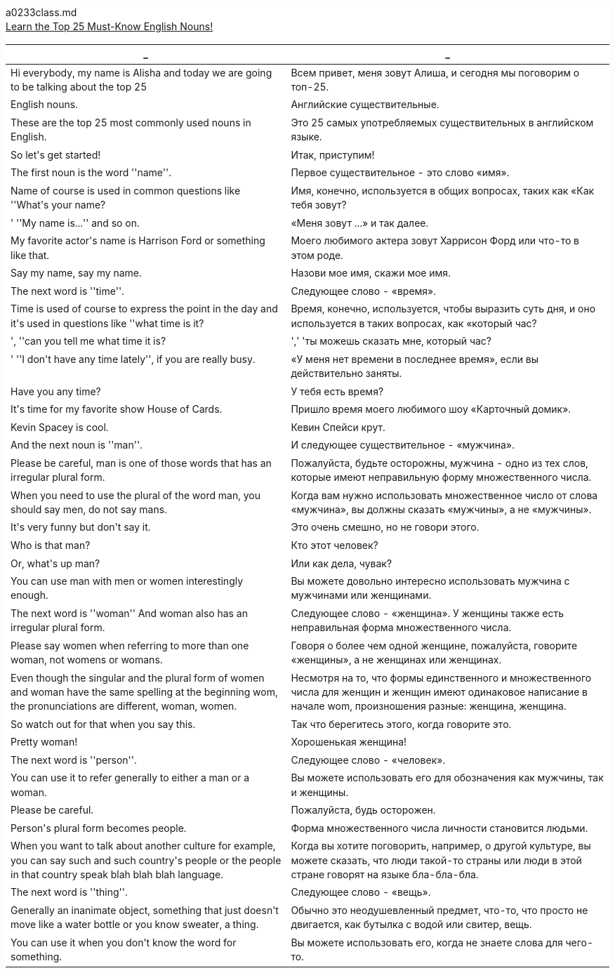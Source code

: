 
a0233class.md  
[Learn the Top 25 Must-Know English Nouns!](https://www.youtube.com/watch?v=68vh4rgk0eI)


_|_
--|--
Hi everybody, my name is Alisha and today we are going to be talking about the top 25|Всем привет, меня зовут Алиша, и сегодня мы поговорим о топ-25.
English nouns.|Английские существительные.
These are the top 25 most commonly used nouns in English.|Это 25 самых употребляемых существительных в английском языке.
So let's get started!|Итак, приступим!
The first noun is the word ''name''.|Первое существительное - это слово «имя».
Name of course is used in common questions like ''What's your name?|Имя, конечно, используется в общих вопросах, таких как «Как тебя зовут?
' ''My name is...'' and so on.|«Меня зовут ...» и так далее.
My favorite actor's name is Harrison Ford or something like that.|Моего любимого актера зовут Харрисон Форд или что-то в этом роде.
Say my name, say my name.|Назови мое имя, скажи мое имя.
The next word is ''time''.|Следующее слово - «время».
Time is used of course to express the point in the day and it's used in questions like ''what time is it?|Время, конечно, используется, чтобы выразить суть дня, и оно используется в таких вопросах, как «который час?
', ''can you tell me what time it is?|',' 'ты можешь сказать мне, который час?
' ''I don't have any time lately'', if you are really busy.|«У меня нет времени в последнее время», если вы действительно заняты.
Have you any time?|У тебя есть время?
It's time for my favorite show House of Cards.|Пришло время моего любимого шоу «Карточный домик».
Kevin Spacey is cool.|Кевин Спейси крут.
And the next noun is ''man''.|И следующее существительное - «мужчина».
Please be careful, man is one of those words that has an irregular plural form.|Пожалуйста, будьте осторожны, мужчина - одно из тех слов, которые имеют неправильную форму множественного числа.
When you need to use the plural of the word man, you should say men, do not say mans.|Когда вам нужно использовать множественное число от слова «мужчина», вы должны сказать «мужчины», а не «мужчины».
It's very funny but don't say it.|Это очень смешно, но не говори этого.
Who is that man?|Кто этот человек?
Or, what's up man?|Или как дела, чувак?
You can use man with men or women interestingly enough.|Вы можете довольно интересно использовать мужчина с мужчинами или женщинами.
The next word is ''woman'' And woman also has an irregular plural form.|Следующее слово - «женщина». У женщины также есть неправильная форма множественного числа.
Please say women when referring to more than one woman, not womens or womans.|Говоря о более чем одной женщине, пожалуйста, говорите «женщины», а не женщинах или женщинах.
Even though the singular and the plural form of women and woman have the same spelling at the beginning wom, the pronunciations are different, woman, women.|Несмотря на то, что формы единственного и множественного числа для женщин и женщин имеют одинаковое написание в начале wom, произношения разные: женщина, женщина.
So watch out for that when you say this.|Так что берегитесь этого, когда говорите это.
Pretty woman!|Хорошенькая женщина!
The next word is ''person''.|Следующее слово - «человек».
You can use it to refer generally to either a man or a woman.|Вы можете использовать его для обозначения как мужчины, так и женщины.
Please be careful.|Пожалуйста, будь осторожен.
Person's plural form becomes people.|Форма множественного числа личности становится людьми.
When you want to talk about another culture for example, you can say such and such country's people or the people in that country speak blah blah blah language.|Когда вы хотите поговорить, например, о другой культуре, вы можете сказать, что люди такой-то страны или люди в этой стране говорят на языке бла-бла-бла.
The next word is ''thing''.|Следующее слово - «вещь».
Generally an inanimate object, something that just doesn't move like a water bottle or you know sweater, a thing.|Обычно это неодушевленный предмет, что-то, что просто не двигается, как бутылка с водой или свитер, вещь.
You can use it when you don't know the word for something.|Вы можете использовать его, когда не знаете слова для чего-то.